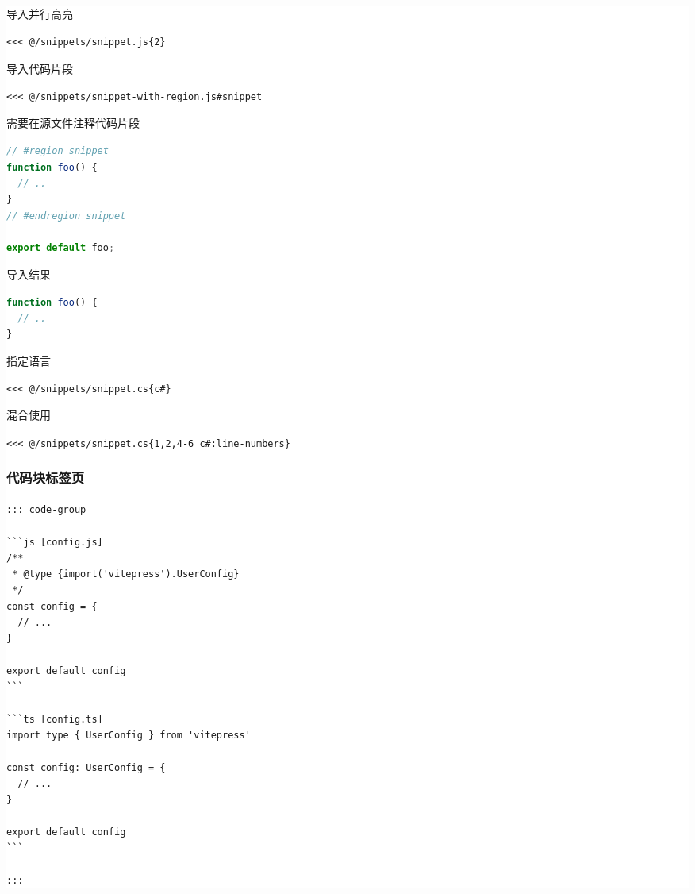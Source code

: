 导入并行高亮

```md
<<< @/snippets/snippet.js{2}
```

导入代码片段

```md
<<< @/snippets/snippet-with-region.js#snippet
```

需要在源文件注释代码片段

```js
// #region snippet
function foo() {
  // ..
}
// #endregion snippet

export default foo;
```

导入结果

```js
function foo() {
  // ..
}
```

指定语言

```md
<<< @/snippets/snippet.cs{c#}
```

混合使用

```md
<<< @/snippets/snippet.cs{1,2,4-6 c#:line-numbers}
```

### 代码块标签页

````
::: code-group

```js [config.js]
/**
 * @type {import('vitepress').UserConfig}
 */
const config = {
  // ...
}

export default config
```

```ts [config.ts]
import type { UserConfig } from 'vitepress'

const config: UserConfig = {
  // ...
}

export default config
```

:::
````
